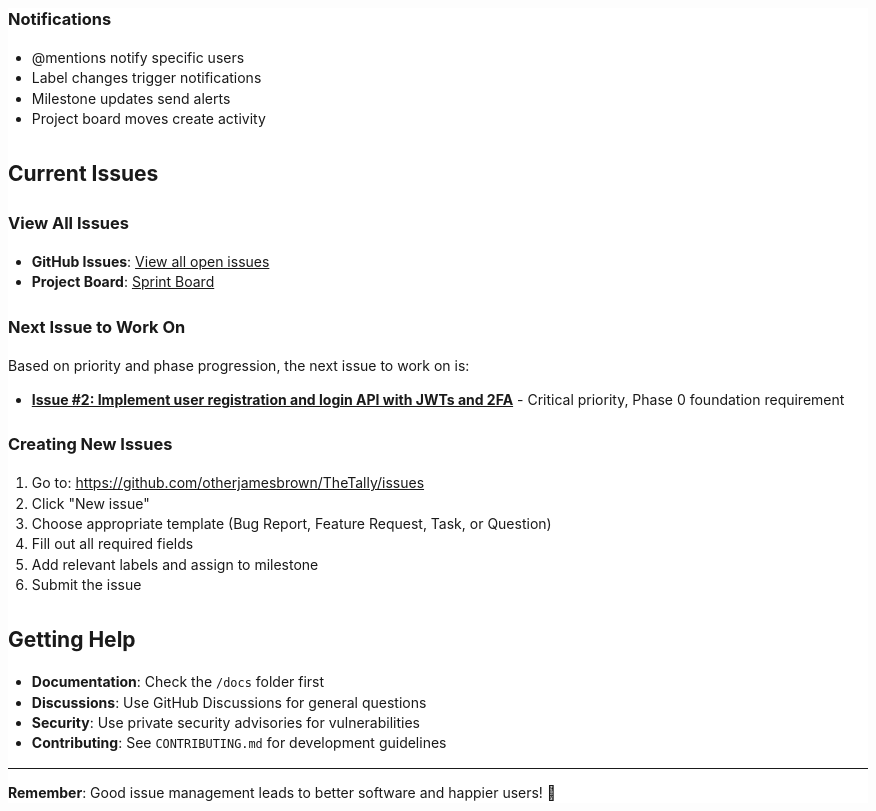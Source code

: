 ### Notifications
- @mentions notify specific users
- Label changes trigger notifications
- Milestone updates send alerts
- Project board moves create activity

## Current Issues

### View All Issues
- **GitHub Issues**: [View all open issues](https://github.com/otherjamesbrown/TheTally/issues)
- **Project Board**: [Sprint Board](https://github.com/otherjamesbrown/TheTally/projects)

### Next Issue to Work On
Based on priority and phase progression, the next issue to work on is:
- **[Issue #2: Implement user registration and login API with JWTs and 2FA](https://github.com/otherjamesbrown/TheTally/issues/2)** - Critical priority, Phase 0 foundation requirement

### Creating New Issues
1. Go to: https://github.com/otherjamesbrown/TheTally/issues
2. Click "New issue"
3. Choose appropriate template (Bug Report, Feature Request, Task, or Question)
4. Fill out all required fields
5. Add relevant labels and assign to milestone
6. Submit the issue

## Getting Help

- **Documentation**: Check the `/docs` folder first
- **Discussions**: Use GitHub Discussions for general questions
- **Security**: Use private security advisories for vulnerabilities
- **Contributing**: See `CONTRIBUTING.md` for development guidelines

---

**Remember**: Good issue management leads to better software and happier users! 🎯
